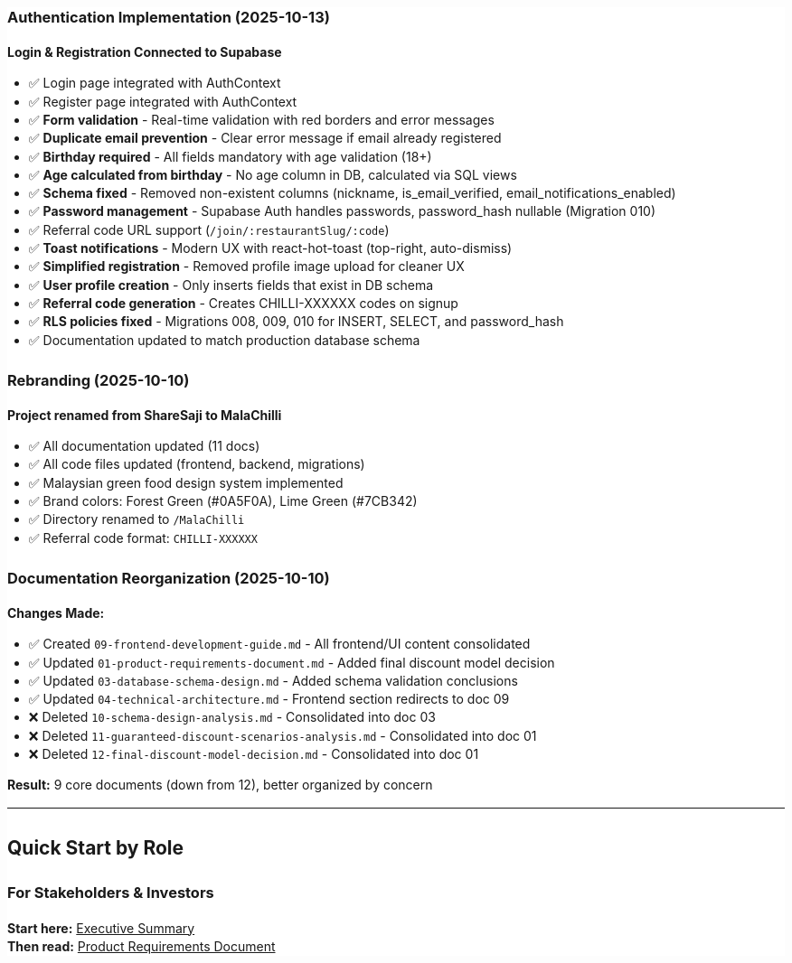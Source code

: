 
### Authentication Implementation (2025-10-13)
**Login & Registration Connected to Supabase**
- ✅ Login page integrated with AuthContext
- ✅ Register page integrated with AuthContext
- ✅ **Form validation** - Real-time validation with red borders and error messages
- ✅ **Duplicate email prevention** - Clear error message if email already registered
- ✅ **Birthday required** - All fields mandatory with age validation (18+)
- ✅ **Age calculated from birthday** - No age column in DB, calculated via SQL views
- ✅ **Schema fixed** - Removed non-existent columns (nickname, is_email_verified, email_notifications_enabled)
- ✅ **Password management** - Supabase Auth handles passwords, password_hash nullable (Migration 010)
- ✅ Referral code URL support (`/join/:restaurantSlug/:code`)
- ✅ **Toast notifications** - Modern UX with react-hot-toast (top-right, auto-dismiss)
- ✅ **Simplified registration** - Removed profile image upload for cleaner UX
- ✅ **User profile creation** - Only inserts fields that exist in DB schema
- ✅ **Referral code generation** - Creates CHILLI-XXXXXX codes on signup
- ✅ **RLS policies fixed** - Migrations 008, 009, 010 for INSERT, SELECT, and password_hash
- ✅ Documentation updated to match production database schema

### Rebranding (2025-10-10)
**Project renamed from ShareSaji to MalaChilli**
- ✅ All documentation updated (11 docs)
- ✅ All code files updated (frontend, backend, migrations)
- ✅ Malaysian green food design system implemented
- ✅ Brand colors: Forest Green (#0A5F0A), Lime Green (#7CB342)
- ✅ Directory renamed to `/MalaChilli`
- ✅ Referral code format: `CHILLI-XXXXXX`

### Documentation Reorganization (2025-10-10)

**Changes Made:**
- ✅ Created `09-frontend-development-guide.md` - All frontend/UI content consolidated
- ✅ Updated `01-product-requirements-document.md` - Added final discount model decision
- ✅ Updated `03-database-schema-design.md` - Added schema validation conclusions
- ✅ Updated `04-technical-architecture.md` - Frontend section redirects to doc 09
- ❌ Deleted `10-schema-design-analysis.md` - Consolidated into doc 03
- ❌ Deleted `11-guaranteed-discount-scenarios-analysis.md` - Consolidated into doc 01
- ❌ Deleted `12-final-discount-model-decision.md` - Consolidated into doc 01

**Result:** 9 core documents (down from 12), better organized by concern

---

## Quick Start by Role

### For Stakeholders & Investors
**Start here:** [Executive Summary](00-executive-summary.md)  
**Then read:** [Product Requirements Document](01-product-requirements-document.md)
